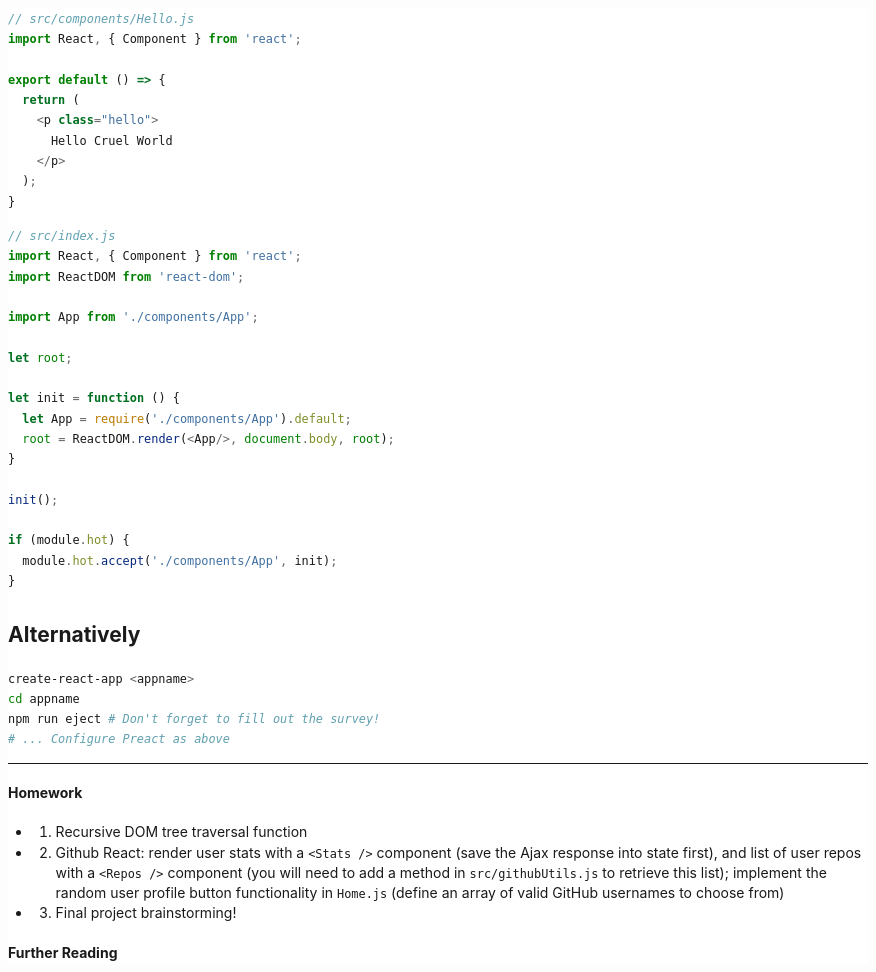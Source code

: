 ```js
// src/components/Hello.js
import React, { Component } from 'react';

export default () => {
  return (
    <p class="hello">
      Hello Cruel World
    </p>
  );
}
```

```js
// src/index.js
import React, { Component } from 'react';
import ReactDOM from 'react-dom';

import App from './components/App';

let root;

let init = function () {
  let App = require('./components/App').default;
  root = ReactDOM.render(<App/>, document.body, root);
}

init();

if (module.hot) {
  module.hot.accept('./components/App', init);
}
```

## Alternatively
```sh
create-react-app <appname>
cd appname
npm run eject # Don't forget to fill out the survey!
# ... Configure Preact as above
```
___

#### Homework

- 1) Recursive DOM tree traversal function
- 2) Github React: render user stats with a `<Stats />` component (save the Ajax response into state first), and list of user repos with a `<Repos />` component (you will need to add a method in `src/githubUtils.js` to retrieve this list); implement the random user profile button functionality in `Home.js` (define an array of valid GitHub usernames to choose from)
- 3) Final project brainstorming!

#### Further Reading
